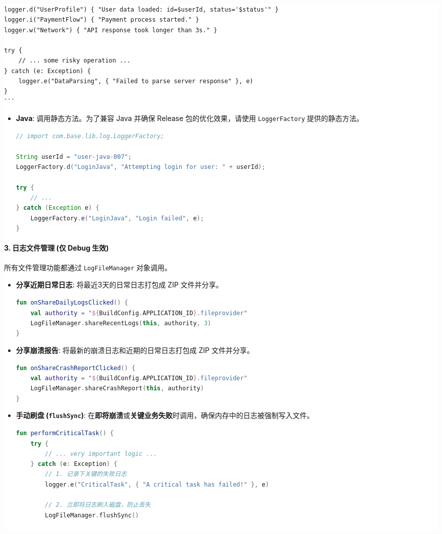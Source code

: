     logger.d("UserProfile") { "User data loaded: id=$userId, status='$status'" }
    logger.i("PaymentFlow") { "Payment process started." }
    logger.w("Network") { "API response took longer than 3s." }
    
    try {
        // ... some risky operation ...
    } catch (e: Exception) {
        logger.e("DataParsing", { "Failed to parse server response" }, e)
    }
    ```

*   **Java**: 调用静态方法。为了兼容 Java 并确保 Release 包的优化效果，请使用 `LoggerFactory` 提供的静态方法。
    ```java
    // import com.base.lib.log.LoggerFactory;
    
    String userId = "user-java-007";
    LoggerFactory.d("LoginJava", "Attempting login for user: " + userId);
    
    try {
        // ...
    } catch (Exception e) {
        LoggerFactory.e("LoginJava", "Login failed", e);
    }
    ```

#### 3. 日志文件管理 (仅 Debug 生效)

所有文件管理功能都通过 `LogFileManager` 对象调用。

*   **分享近期日常日志**: 将最近3天的日常日志打包成 ZIP 文件并分享。
    ```kotlin
    fun onShareDailyLogsClicked() {
        val authority = "${BuildConfig.APPLICATION_ID}.fileprovider"
        LogFileManager.shareRecentLogs(this, authority, 3)
    }
    ```

*   **分享崩溃报告**: 将最新的崩溃日志和近期的日常日志打包成 ZIP 文件并分享。
    ```kotlin
    fun onShareCrashReportClicked() {
        val authority = "${BuildConfig.APPLICATION_ID}.fileprovider"
        LogFileManager.shareCrashReport(this, authority)
    }
    ```

*   **手动刷盘 (`flushSync`)**: 在**即将崩溃**或**关键业务失败**时调用，确保内存中的日志被强制写入文件。
    ```kotlin
    fun performCriticalTask() {
        try {
            // ... very important logic ...
        } catch (e: Exception) {
            // 1. 记录下关键的失败日志
            logger.e("CriticalTask", { "A critical task has failed!" }, e)
            
            // 2. 立即将日志刷入磁盘，防止丢失
            LogFileManager.flushSync()
            